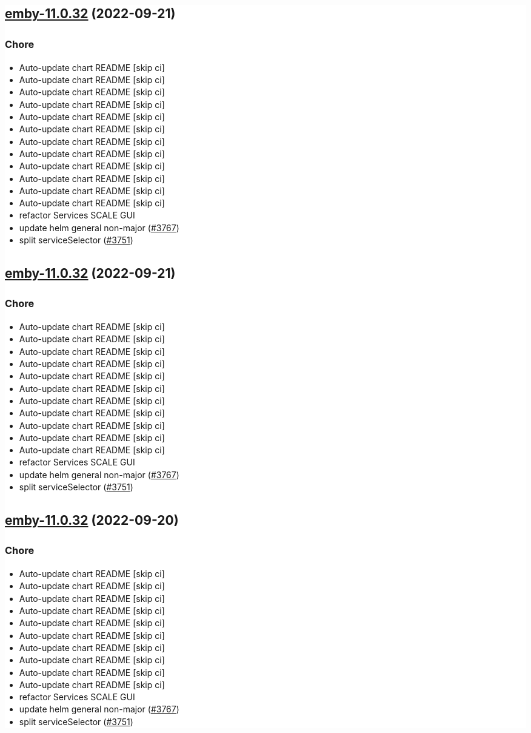 ## [emby-11.0.32](https://github.com/truecharts/charts/compare/emby-11.0.31...emby-11.0.32) (2022-09-21)

### Chore

- Auto-update chart README [skip ci]
- Auto-update chart README [skip ci]
- Auto-update chart README [skip ci]
- Auto-update chart README [skip ci]
- Auto-update chart README [skip ci]
- Auto-update chart README [skip ci]
- Auto-update chart README [skip ci]
- Auto-update chart README [skip ci]
- Auto-update chart README [skip ci]
- Auto-update chart README [skip ci]
- Auto-update chart README [skip ci]
- Auto-update chart README [skip ci]
- refactor Services SCALE GUI
- update helm general non-major ([#3767](https://github.com/truecharts/charts/issues/3767))
- split serviceSelector ([#3751](https://github.com/truecharts/charts/issues/3751))

## [emby-11.0.32](https://github.com/truecharts/charts/compare/emby-11.0.31...emby-11.0.32) (2022-09-21)

### Chore

- Auto-update chart README [skip ci]
- Auto-update chart README [skip ci]
- Auto-update chart README [skip ci]
- Auto-update chart README [skip ci]
- Auto-update chart README [skip ci]
- Auto-update chart README [skip ci]
- Auto-update chart README [skip ci]
- Auto-update chart README [skip ci]
- Auto-update chart README [skip ci]
- Auto-update chart README [skip ci]
- Auto-update chart README [skip ci]
- refactor Services SCALE GUI
- update helm general non-major ([#3767](https://github.com/truecharts/charts/issues/3767))
- split serviceSelector ([#3751](https://github.com/truecharts/charts/issues/3751))

## [emby-11.0.32](https://github.com/truecharts/charts/compare/emby-11.0.31...emby-11.0.32) (2022-09-20)

### Chore

- Auto-update chart README [skip ci]
- Auto-update chart README [skip ci]
- Auto-update chart README [skip ci]
- Auto-update chart README [skip ci]
- Auto-update chart README [skip ci]
- Auto-update chart README [skip ci]
- Auto-update chart README [skip ci]
- Auto-update chart README [skip ci]
- Auto-update chart README [skip ci]
- Auto-update chart README [skip ci]
- refactor Services SCALE GUI
- update helm general non-major ([#3767](https://github.com/truecharts/charts/issues/3767))
- split serviceSelector ([#3751](https://github.com/truecharts/charts/issues/3751))
